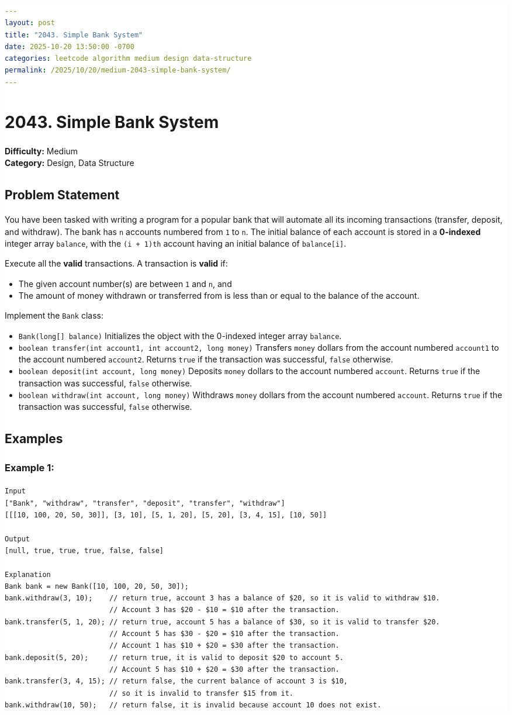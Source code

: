 ```yaml
---
layout: post
title: "2043. Simple Bank System"
date: 2025-10-20 13:50:00 -0700
categories: leetcode algorithm medium design data-structure
permalink: /2025/10/20/medium-2043-simple-bank-system/
---
```


# 2043. Simple Bank System

**Difficulty:** Medium  
**Category:** Design, Data Structure

## Problem Statement

You have been tasked with writing a program for a popular bank that will automate all its incoming transactions (transfer, deposit, and withdraw). The bank has `n` accounts numbered from `1` to `n`. The initial balance of each account is stored in a **0-indexed** integer array `balance`, with the `(i + 1)th` account having an initial balance of `balance[i]`.

Execute all the **valid** transactions. A transaction is **valid** if:

- The given account number(s) are between `1` and `n`, and
- The amount of money withdrawn or transferred from is less than or equal to the balance of the account.

Implement the `Bank` class:

- `Bank(long[] balance)` Initializes the object with the 0-indexed integer array `balance`.
- `boolean transfer(int account1, int account2, long money)` Transfers `money` dollars from the account numbered `account1` to the account numbered `account2`. Returns `true` if the transaction was successful, `false` otherwise.
- `boolean deposit(int account, long money)` Deposits `money` dollars to the account numbered `account`. Returns `true` if the transaction was successful, `false` otherwise.
- `boolean withdraw(int account, long money)` Withdraws `money` dollars from the account numbered `account`. Returns `true` if the transaction was successful, `false` otherwise.

## Examples

### Example 1:
```
Input
["Bank", "withdraw", "transfer", "deposit", "transfer", "withdraw"]
[[[10, 100, 20, 50, 30]], [3, 10], [5, 1, 20], [5, 20], [3, 4, 15], [10, 50]]

Output
[null, true, true, true, false, false]

Explanation
Bank bank = new Bank([10, 100, 20, 50, 30]);
bank.withdraw(3, 10);    // return true, account 3 has a balance of $20, so it is valid to withdraw $10.
                         // Account 3 has $20 - $10 = $10 after the transaction.
bank.transfer(5, 1, 20); // return true, account 5 has a balance of $30, so it is valid to transfer $20.
                         // Account 5 has $30 - $20 = $10 after the transaction.
                         // Account 1 has $10 + $20 = $30 after the transaction.
bank.deposit(5, 20);     // return true, it is valid to deposit $20 to account 5.
                         // Account 5 has $10 + $20 = $30 after the transaction.
bank.transfer(3, 4, 15); // return false, the current balance of account 3 is $10,
                         // so it is invalid to transfer $15 from it.
bank.withdraw(10, 50);   // return false, it is invalid because account 10 does not exist.
```